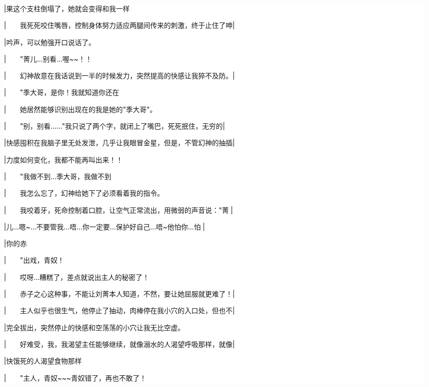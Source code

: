 |果这个支柱倒塌了，她就会变得和我一样

|　　我死死咬住嘴唇，控制身体努力适应两腿间传来的刺激，终于止住了呻|

|吟声，可以勉强开口说话了。

|　　"菁儿...别看...喔~~！！

|　　幻神故意在我话说到一半的时候发力，突然提高的快感让我猝不及防。|

|　　"季大哥，是你！我就知道你还在

|　　她居然能够识别出现在的我是她的"季大哥"。

|　　"别，别看......"我只说了两个字，就闭上了嘴巴，死死抿住，无穷的|

|快感囤积在我脑子里无处发泄，几乎让我眼冒金星，但是，不管幻神的抽插|

|力度如何变化，我都不能再叫出来！！

|　　"我做不到...季大哥，我做不到

|　　我怎么忘了，幻神给她下了必须看着我的指令。

|　　我咬着牙，死命控制着口腔，让空气正常流出，用微弱的声音说："菁 |

|儿...嗯~...不要管我...唔...你一定要...保护好自己...唔~他怕你...怕 |

|你的赤

|　　"出戏，青奴！

|　　哎呀...糟糕了，差点就说出主人的秘密了！

|　　赤子之心这种事，不能让刘菁本人知道，不然，要让她屈服就更难了！|

|　　主人似乎也很生气，他停止了抽动，肉棒停在我小穴的入口处，但也不|

|完全拔出，突然停止的快感和空荡荡的小穴让我无比空虚。

|　　好难受，我，我渴望主任能够继续，就像溺水的人渴望呼吸那样，就像|

|快饿死的人渴望食物那样

|　　"主人，青奴~~~青奴错了，再也不敢了！
